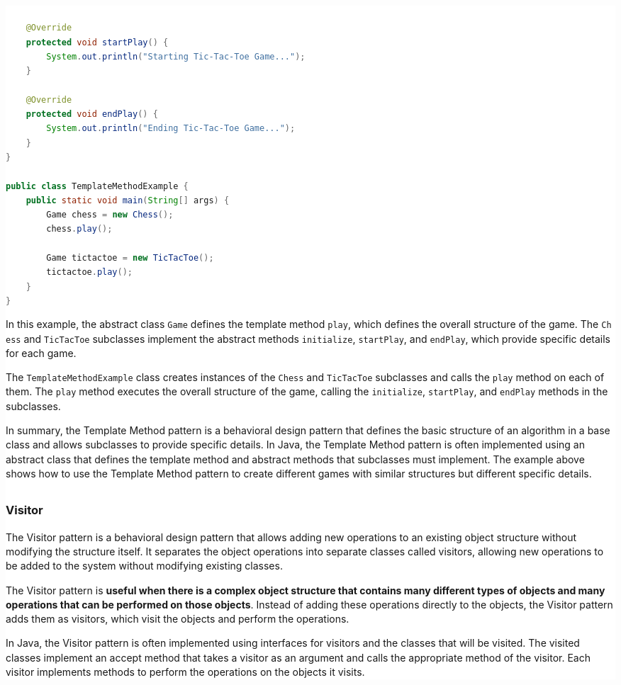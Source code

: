 ```java

    @Override
    protected void startPlay() {
        System.out.println("Starting Tic-Tac-Toe Game...");
    }

    @Override
    protected void endPlay() {
        System.out.println("Ending Tic-Tac-Toe Game...");
    }
}

public class TemplateMethodExample {
    public static void main(String[] args) {
        Game chess = new Chess();
        chess.play();

        Game tictactoe = new TicTacToe();
        tictactoe.play();
    }
}
```

In this example, the abstract class `Game` defines the template method `play`, which defines the overall structure of the game. The `Chess` and `TicTacToe` subclasses implement the abstract methods `initialize`, `startPlay`, and `endPlay`, which provide specific details for each game.

The `TemplateMethodExample` class creates instances of the `Chess` and `TicTacToe` subclasses and calls the `play` method on each of them. The `play` method executes the overall structure of the game, calling the `initialize`, `startPlay`, and `endPlay` methods in the subclasses.

In summary, the Template Method pattern is a behavioral design pattern that defines the basic structure of an algorithm in a base class and allows subclasses to provide specific details. In Java, the Template Method pattern is often implemented using an abstract class that defines the template method and abstract methods that subclasses must implement. The example above shows how to use the Template Method pattern to create different games with similar structures but different specific details.

##

### <a name="visitor"></a> Visitor

The Visitor pattern is a behavioral design pattern that allows adding new operations to an existing object structure without modifying the structure itself. It separates the object operations into separate classes called visitors, allowing new operations to be added to the system without modifying existing classes.

The Visitor pattern is **useful when there is a complex object structure that contains many different types of objects and many operations that can be performed on those objects**. Instead of adding these operations directly to the objects, the Visitor pattern adds them as visitors, which visit the objects and perform the operations.

In Java, the Visitor pattern is often implemented using interfaces for visitors and the classes that will be visited. The visited classes implement an accept method that takes a visitor as an argument and calls the appropriate method of the visitor. Each visitor implements methods to perform the operations on the objects it visits.
